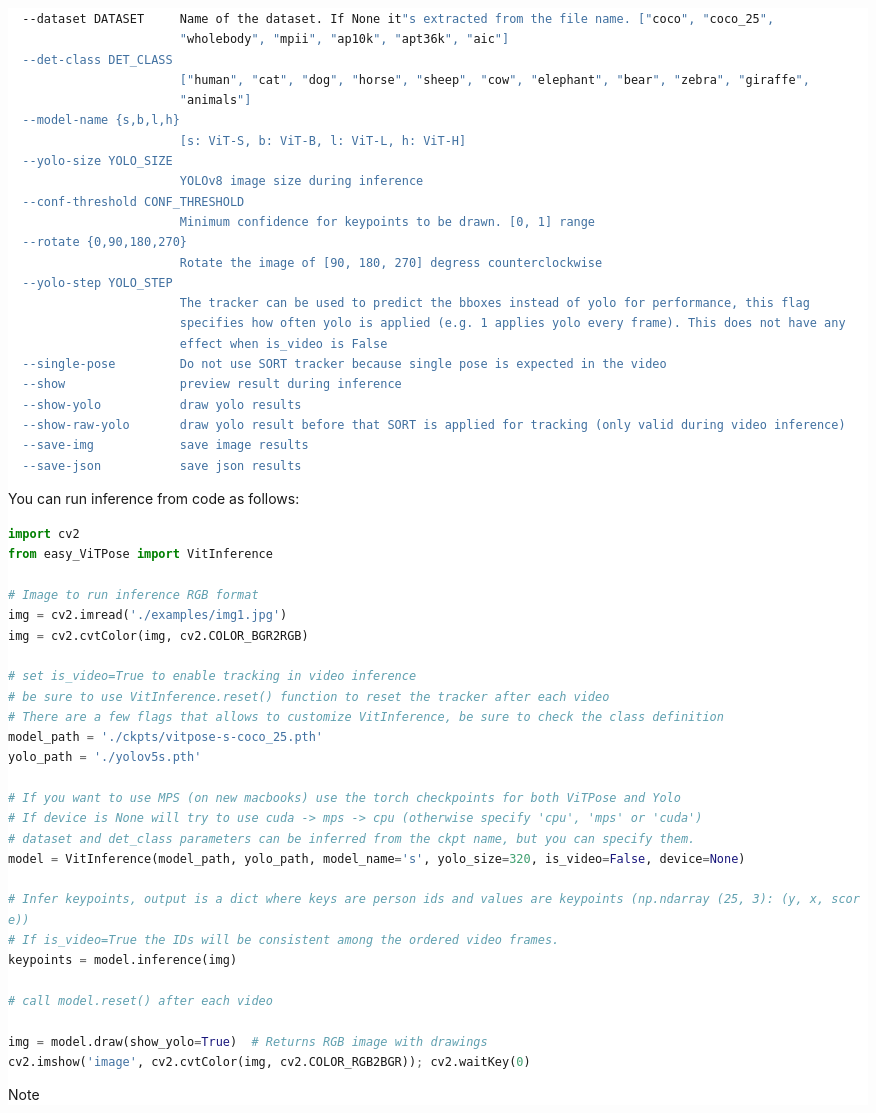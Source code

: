 ```bash
  --dataset DATASET     Name of the dataset. If None it"s extracted from the file name. ["coco", "coco_25",
                        "wholebody", "mpii", "ap10k", "apt36k", "aic"]
  --det-class DET_CLASS
                        ["human", "cat", "dog", "horse", "sheep", "cow", "elephant", "bear", "zebra", "giraffe",
                        "animals"]
  --model-name {s,b,l,h}
                        [s: ViT-S, b: ViT-B, l: ViT-L, h: ViT-H]
  --yolo-size YOLO_SIZE
                        YOLOv8 image size during inference
  --conf-threshold CONF_THRESHOLD
                        Minimum confidence for keypoints to be drawn. [0, 1] range
  --rotate {0,90,180,270}
                        Rotate the image of [90, 180, 270] degress counterclockwise
  --yolo-step YOLO_STEP
                        The tracker can be used to predict the bboxes instead of yolo for performance, this flag
                        specifies how often yolo is applied (e.g. 1 applies yolo every frame). This does not have any
                        effect when is_video is False
  --single-pose         Do not use SORT tracker because single pose is expected in the video
  --show                preview result during inference
  --show-yolo           draw yolo results
  --show-raw-yolo       draw yolo result before that SORT is applied for tracking (only valid during video inference)
  --save-img            save image results
  --save-json           save json results
```

You can run inference from code as follows:
```python
import cv2
from easy_ViTPose import VitInference

# Image to run inference RGB format
img = cv2.imread('./examples/img1.jpg')
img = cv2.cvtColor(img, cv2.COLOR_BGR2RGB)

# set is_video=True to enable tracking in video inference
# be sure to use VitInference.reset() function to reset the tracker after each video
# There are a few flags that allows to customize VitInference, be sure to check the class definition
model_path = './ckpts/vitpose-s-coco_25.pth'
yolo_path = './yolov5s.pth'

# If you want to use MPS (on new macbooks) use the torch checkpoints for both ViTPose and Yolo
# If device is None will try to use cuda -> mps -> cpu (otherwise specify 'cpu', 'mps' or 'cuda')
# dataset and det_class parameters can be inferred from the ckpt name, but you can specify them.
model = VitInference(model_path, yolo_path, model_name='s', yolo_size=320, is_video=False, device=None)

# Infer keypoints, output is a dict where keys are person ids and values are keypoints (np.ndarray (25, 3): (y, x, score))
# If is_video=True the IDs will be consistent among the ordered video frames.
keypoints = model.inference(img)

# call model.reset() after each video

img = model.draw(show_yolo=True)  # Returns RGB image with drawings
cv2.imshow('image', cv2.cvtColor(img, cv2.COLOR_RGB2BGR)); cv2.waitKey(0)
```
> [!NOTE]